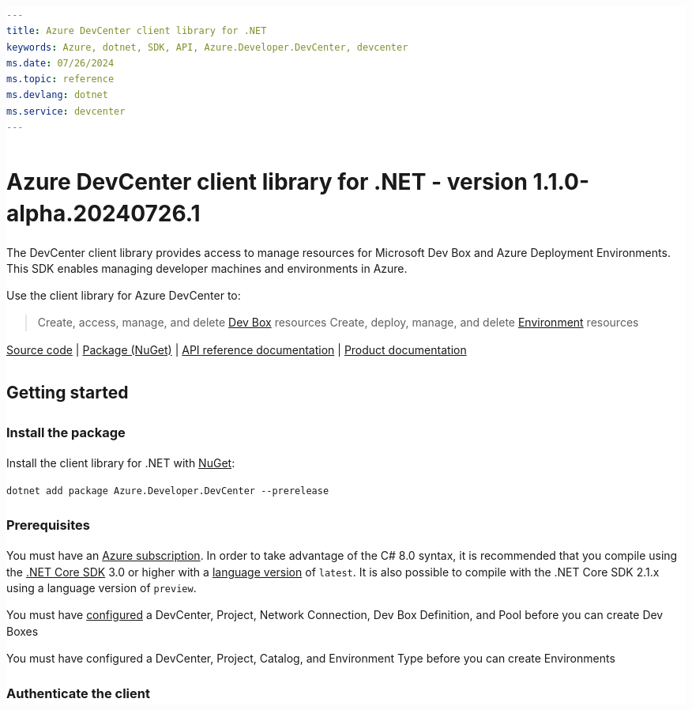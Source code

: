 ```yaml
---
title: Azure DevCenter client library for .NET
keywords: Azure, dotnet, SDK, API, Azure.Developer.DevCenter, devcenter
ms.date: 07/26/2024
ms.topic: reference
ms.devlang: dotnet
ms.service: devcenter
---
```

# Azure DevCenter client library for .NET - version 1.1.0-alpha.20240726.1 


The DevCenter client library provides access to manage resources for Microsoft Dev Box and Azure Deployment Environments. This SDK enables managing developer machines and environments in Azure.

Use the client library for Azure DevCenter to:
> Create, access, manage, and delete [Dev Box](https://learn.microsoft.com/azure/dev-box) resources
> Create, deploy, manage, and delete [Environment](https://learn.microsoft.com/azure/deployment-environments) resources

  [Source code](https://github.com/Azure/azure-sdk-for-net/blob/main/sdk/devcenter/Azure.Developer.DevCenter/src) | [Package (NuGet)](https://www.nuget.org/packages/) | [API reference documentation](https://azure.github.io/azure-sdk-for-net) | [Product documentation](/azure)

## Getting started

### Install the package

Install the client library for .NET with [NuGet](https://www.nuget.org/ ):

```dotnetcli
dotnet add package Azure.Developer.DevCenter --prerelease
```

### Prerequisites

You must have an [Azure subscription](https://azure.microsoft.com/free/dotnet/). In order to take advantage of the C# 8.0 syntax, it is recommended that you compile using the [.NET Core SDK](https://dotnet.microsoft.com/download) 3.0 or higher with a [language version](/dotnet/csharp/language-reference/configure-language-version#override-a-default) of `latest`.  It is also possible to compile with the .NET Core SDK 2.1.x using a language version of `preview`.

You must have [configured](https://learn.microsoft.com/azure/dev-box/quickstart-configure-dev-box-service) a DevCenter, Project, Network Connection, Dev Box Definition, and Pool before you can create Dev Boxes 

You must have configured a DevCenter, Project, Catalog, and Environment Type before you can create Environments

### Authenticate the client
